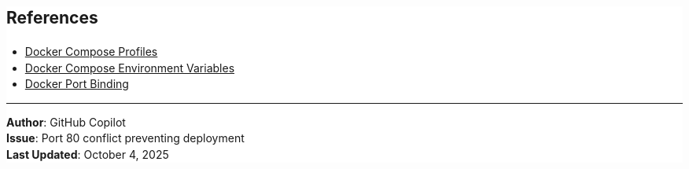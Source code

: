 
## References

- [Docker Compose Profiles](https://docs.docker.com/compose/profiles/)
- [Docker Compose Environment Variables](https://docs.docker.com/compose/environment-variables/)
- [Docker Port Binding](https://docs.docker.com/config/containers/container-networking/#published-ports)

---

**Author**: GitHub Copilot  
**Issue**: Port 80 conflict preventing deployment  
**Last Updated**: October 4, 2025
